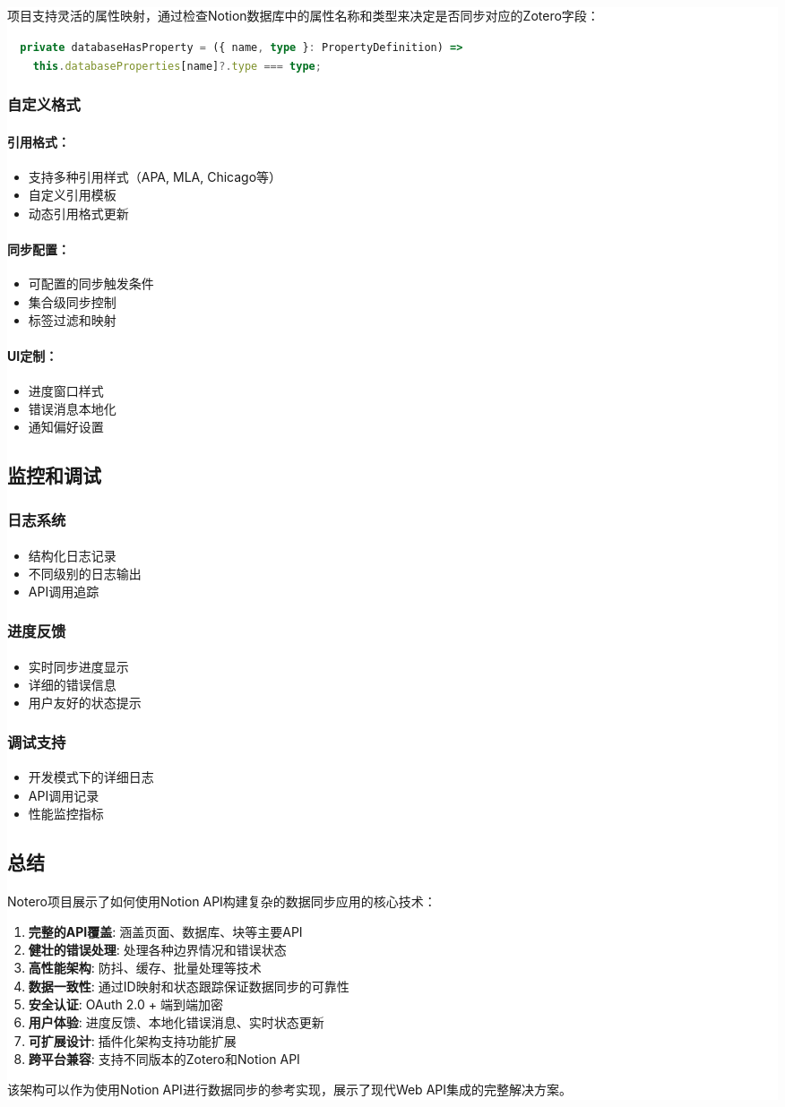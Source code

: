 项目支持灵活的属性映射，通过检查Notion数据库中的属性名称和类型来决定是否同步对应的Zotero字段：

```98:100:src/content/sync/property-builder.ts
  private databaseHasProperty = ({ name, type }: PropertyDefinition) =>
    this.databaseProperties[name]?.type === type;
```

### 自定义格式

#### 引用格式：
- 支持多种引用样式（APA, MLA, Chicago等）
- 自定义引用模板
- 动态引用格式更新

#### 同步配置：
- 可配置的同步触发条件
- 集合级同步控制
- 标签过滤和映射

#### UI定制：
- 进度窗口样式
- 错误消息本地化
- 通知偏好设置

## 监控和调试

### 日志系统
- 结构化日志记录
- 不同级别的日志输出
- API调用追踪

### 进度反馈
- 实时同步进度显示
- 详细的错误信息
- 用户友好的状态提示

### 调试支持
- 开发模式下的详细日志
- API调用记录
- 性能监控指标

## 总结

Notero项目展示了如何使用Notion API构建复杂的数据同步应用的核心技术：

1. **完整的API覆盖**: 涵盖页面、数据库、块等主要API
2. **健壮的错误处理**: 处理各种边界情况和错误状态
3. **高性能架构**: 防抖、缓存、批量处理等技术
4. **数据一致性**: 通过ID映射和状态跟踪保证数据同步的可靠性
5. **安全认证**: OAuth 2.0 + 端到端加密
6. **用户体验**: 进度反馈、本地化错误消息、实时状态更新
7. **可扩展设计**: 插件化架构支持功能扩展
8. **跨平台兼容**: 支持不同版本的Zotero和Notion API

该架构可以作为使用Notion API进行数据同步的参考实现，展示了现代Web API集成的完整解决方案。
